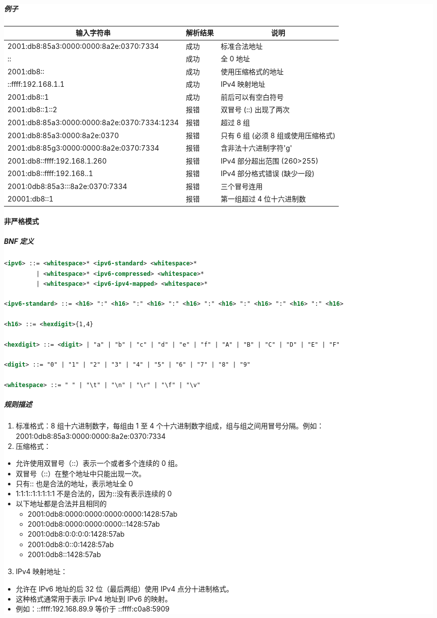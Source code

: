 ##### 例子

| 输入字符串 | 解析结果 | 说明 |
| --- | --- | --- |
| 2001:db8:85a3:0000:0000:8a2e:0370:7334 | 成功 | 标准合法地址 |
| :: | 成功 | 全 0 地址 |
| 2001:db8:: | 成功 | 使用压缩格式的地址 |
| ::ffff:192.168.1.1 | 成功 | IPv4 映射地址 |
| 2001:db8::1 | 成功 | 前后可以有空白符号 |
| 2001:db8::1::2 | 报错 | 双冒号 (::) 出现了两次 |
| 2001:db8:85a3:0000:0000:8a2e:0370:7334:1234 | 报错 | 超过 8 组 |
| 2001:db8:85a3:0000:8a2e:0370 | 报错 | 只有 6 组 (必须 8 组或使用压缩格式) |
| 2001:db8:85g3:0000:0000:8a2e:0370:7334 | 报错 | 含非法十六进制字符'g' |
| 2001:db8::ffff:192.168.1.260 | 报错 | IPv4 部分超出范围 (260>255) |
| 2001:db8::ffff:192.168..1 | 报错 | IPv4 部分格式错误 (缺少一段) |
| 2001:0db8:85a3:::8a2e:0370:7334 | 报错 | 三个冒号连用 |
| 20001:db8::1 | 报错 | 第一组超过 4 位十六进制数 |

#### 非严格模式

##### BNF 定义

```xml
<ipv6> ::= <whitespace>* <ipv6-standard> <whitespace>*
         | <whitespace>* <ipv6-compressed> <whitespace>*
         | <whitespace>* <ipv6-ipv4-mapped> <whitespace>*

<ipv6-standard> ::= <h16> ":" <h16> ":" <h16> ":" <h16> ":" <h16> ":" <h16> ":" <h16> ":" <h16>

<h16> ::= <hexdigit>{1,4}

<hexdigit> ::= <digit> | "a" | "b" | "c" | "d" | "e" | "f" | "A" | "B" | "C" | "D" | "E" | "F"

<digit> ::= "0" | "1" | "2" | "3" | "4" | "5" | "6" | "7" | "8" | "9"

<whitespace> ::= " " | "\t" | "\n" | "\r" | "\f" | "\v"
```

##### 规则描述

1. 标准格式：8 组十六进制数字，每组由 1 至 4 个十六进制数字组成，组与组之间用冒号分隔。例如：2001:0db8:85a3:0000:0000:8a2e:0370:7334
2. 压缩格式：
  - 允许使用双冒号（::）表示一个或者多个连续的 0 组。
  - 双冒号（::）在整个地址中只能出现一次。
  - 只有:: 也是合法的地址，表示地址全 0
  - 1:1:1::1:1:1:1:1 不是合法的，因为::没有表示连续的 0
  - 以下地址都是合法并且相同的
    - 2001:0db8:0000:0000:0000:0000:1428:57ab
    - 2001:0db8:0000:0000:0000::1428:57ab
    - 2001:0db8:0:0:0:0:1428:57ab
    - 2001:0db8:0::0:1428:57ab
    - 2001:0db8::1428:57ab
3. IPv4 映射地址：
  - 允许在 IPv6 地址的后 32 位（最后两组）使用 IPv4 点分十进制格式。
  - 这种格式通常用于表示 IPv4 地址到 IPv6 的映射。
  - 例如：::ffff:192.168.89.9 等价于 ::ffff:c0a8:5909